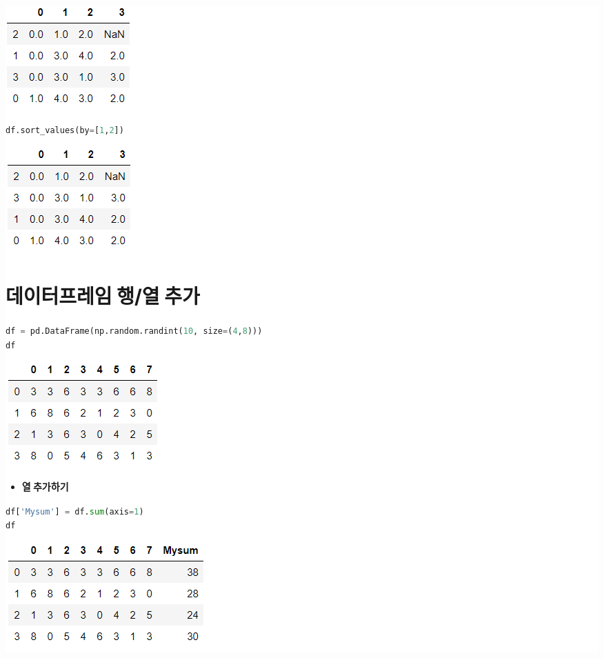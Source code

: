 ![image-20200114162550708](image/image-20200114162550708.png)

```python
df.sort_values(by=[1,2])
```

![image-20200114162605381](image/image-20200114162605381.png)



# 데이터프레임 행/열 추가

```python
df = pd.DataFrame(np.random.randint(10, size=(4,8)))
df
```

![image-20200114162659673](image/image-20200114162659673.png)

- **열 추가하기**

```python
df['Mysum'] = df.sum(axis=1)
df
```

![image-20200114162711561](image/image-20200114162711561.png)
